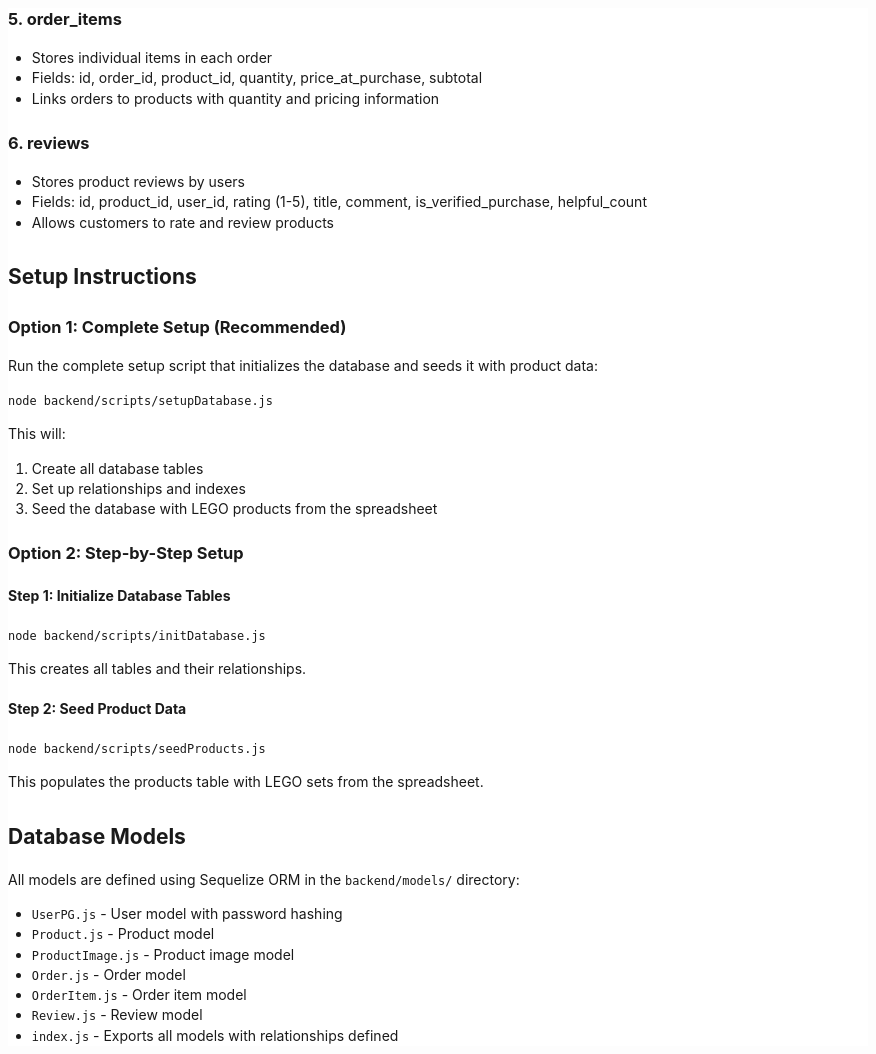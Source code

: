### 5. **order_items**
- Stores individual items in each order
- Fields: id, order_id, product_id, quantity, price_at_purchase, subtotal
- Links orders to products with quantity and pricing information

### 6. **reviews**
- Stores product reviews by users
- Fields: id, product_id, user_id, rating (1-5), title, comment, is_verified_purchase, helpful_count
- Allows customers to rate and review products

## Setup Instructions

### Option 1: Complete Setup (Recommended)

Run the complete setup script that initializes the database and seeds it with product data:

```bash
node backend/scripts/setupDatabase.js
```

This will:
1. Create all database tables
2. Set up relationships and indexes
3. Seed the database with LEGO products from the spreadsheet

### Option 2: Step-by-Step Setup

#### Step 1: Initialize Database Tables

```bash
node backend/scripts/initDatabase.js
```

This creates all tables and their relationships.

#### Step 2: Seed Product Data

```bash
node backend/scripts/seedProducts.js
```

This populates the products table with LEGO sets from the spreadsheet.

## Database Models

All models are defined using Sequelize ORM in the `backend/models/` directory:

- `UserPG.js` - User model with password hashing
- `Product.js` - Product model
- `ProductImage.js` - Product image model
- `Order.js` - Order model
- `OrderItem.js` - Order item model
- `Review.js` - Review model
- `index.js` - Exports all models with relationships defined

